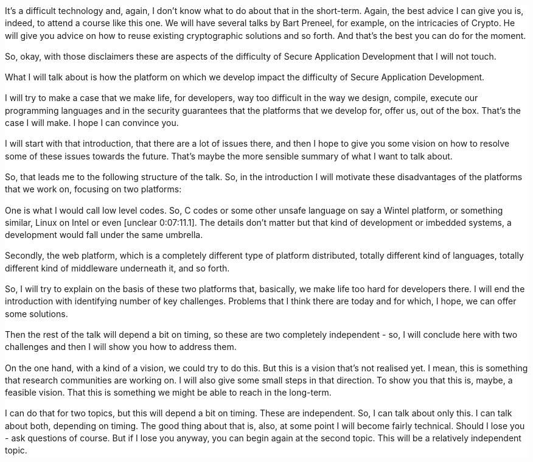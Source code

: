 It’s a difficult technology and, again, I don’t know what to do about
that in the short-term. Again, the best advice I can give you is,
indeed, to attend a course like this one. We will have several talks by
Bart Preneel, for example, on the intricacies of Crypto. He will give
you advice on how to reuse existing cryptographic solutions and so
forth. And that’s the best you can do for the moment.

So, okay, with those disclaimers these are aspects of the difficulty of
Secure Application Development that I will not touch.

What I will talk about is how the platform on which we develop impact
the difficulty of Secure Application Development.

I will try to make a case that we make life, for developers, way too
difficult in the way we design, compile, execute our programming
languages and in the security guarantees that the platforms that we
develop for, offer us, out of the box. That’s the case I will make. I
hope I can convince you.

I will start with that introduction, that there are a lot of issues
there, and then I hope to give you some vision on how to resolve some of
these issues towards the future. That’s maybe the more sensible summary
of what I want to talk about.

So, that leads me to the following structure of the talk. So, in the
introduction I will motivate these disadvantages of the platforms that
we work on, focusing on two platforms:

One is what I would call low level codes. So, C codes or some other
unsafe language on say a Wintel platform, or something similar, Linux on
Intel or even \[unclear 0:07:11.1\]. The details don’t matter but that
kind of development or imbedded systems, a development would fall under
the same umbrella.

Secondly, the web platform, which is a completely different type of
platform distributed, totally different kind of languages, totally
different kind of middleware underneath it, and so forth.

So, I will try to explain on the basis of these two platforms that,
basically, we make life too hard for developers there. I will end the
introduction with identifying number of key challenges. Problems that I
think there are today and for which, I hope, we can offer some
solutions.

Then the rest of the talk will depend a bit on timing, so these are two
completely independent - so, I will conclude here with two challenges
and then I will show you how to address them.

On the one hand, with a kind of a vision, we could try to do this. But
this is a vision that’s not realised yet. I mean, this is something that
research communities are working on. I will also give some small steps
in that direction. To show you that this is, maybe, a feasible vision.
That this is something we might be able to reach in the long-term.

I can do that for two topics, but this will depend a bit on timing.
These are independent. So, I can talk about only this. I can talk about
both, depending on timing. The good thing about that is, also, at some
point I will become fairly technical. Should I lose you - ask questions
of course. But if I lose you anyway, you can begin again at the second
topic. This will be a relatively independent topic.
